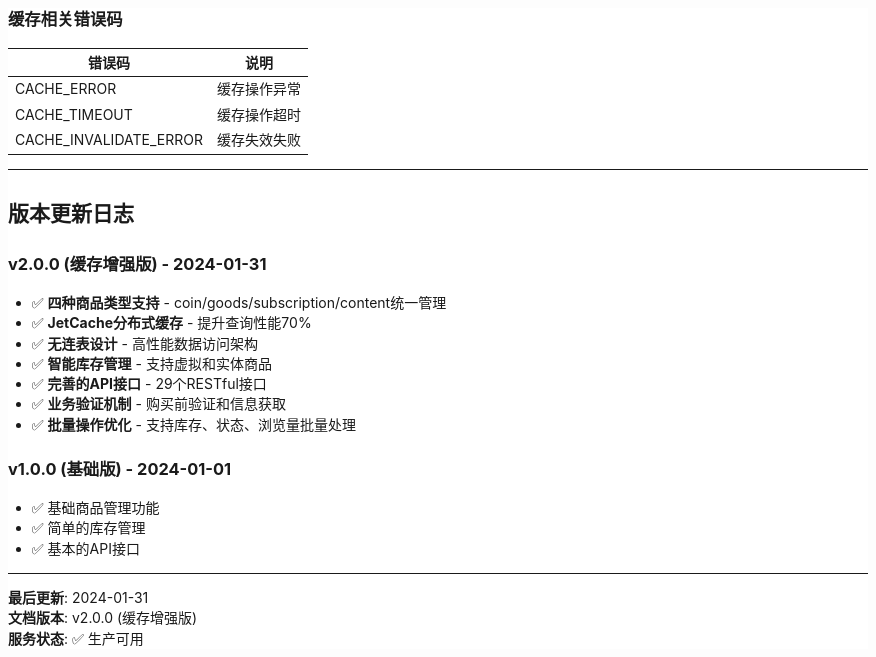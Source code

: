 ### 缓存相关错误码
| 错误码 | 说明 |
|--------|------|
| CACHE_ERROR | 缓存操作异常 |
| CACHE_TIMEOUT | 缓存操作超时 |
| CACHE_INVALIDATE_ERROR | 缓存失效失败 |

---

## 版本更新日志

### v2.0.0 (缓存增强版) - 2024-01-31
- ✅ **四种商品类型支持** - coin/goods/subscription/content统一管理
- ✅ **JetCache分布式缓存** - 提升查询性能70%
- ✅ **无连表设计** - 高性能数据访问架构
- ✅ **智能库存管理** - 支持虚拟和实体商品
- ✅ **完善的API接口** - 29个RESTful接口
- ✅ **业务验证机制** - 购买前验证和信息获取
- ✅ **批量操作优化** - 支持库存、状态、浏览量批量处理

### v1.0.0 (基础版) - 2024-01-01
- ✅ 基础商品管理功能
- ✅ 简单的库存管理
- ✅ 基本的API接口

---

**最后更新**: 2024-01-31  
**文档版本**: v2.0.0 (缓存增强版)  
**服务状态**: ✅ 生产可用